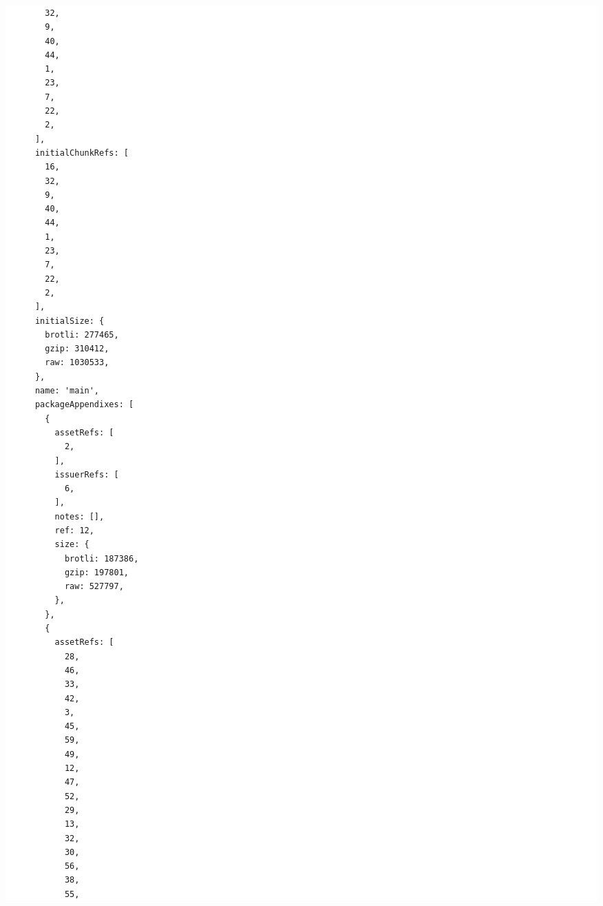             32,
            9,
            40,
            44,
            1,
            23,
            7,
            22,
            2,
          ],
          initialChunkRefs: [
            16,
            32,
            9,
            40,
            44,
            1,
            23,
            7,
            22,
            2,
          ],
          initialSize: {
            brotli: 277465,
            gzip: 310412,
            raw: 1030533,
          },
          name: 'main',
          packageAppendixes: [
            {
              assetRefs: [
                2,
              ],
              issuerRefs: [
                6,
              ],
              notes: [],
              ref: 12,
              size: {
                brotli: 187386,
                gzip: 197801,
                raw: 527797,
              },
            },
            {
              assetRefs: [
                28,
                46,
                33,
                42,
                3,
                45,
                59,
                49,
                12,
                47,
                52,
                29,
                13,
                32,
                30,
                56,
                38,
                55,